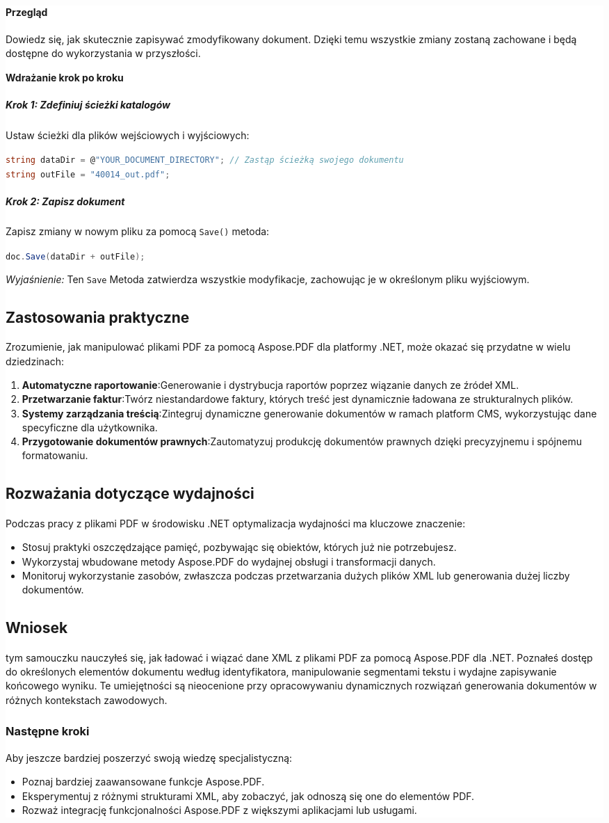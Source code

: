 #### Przegląd
Dowiedz się, jak skutecznie zapisywać zmodyfikowany dokument. Dzięki temu wszystkie zmiany zostaną zachowane i będą dostępne do wykorzystania w przyszłości.

**Wdrażanie krok po kroku**

##### Krok 1: Zdefiniuj ścieżki katalogów
Ustaw ścieżki dla plików wejściowych i wyjściowych:
```csharp
string dataDir = @"YOUR_DOCUMENT_DIRECTORY"; // Zastąp ścieżką swojego dokumentu
string outFile = "40014_out.pdf";
```

##### Krok 2: Zapisz dokument
Zapisz zmiany w nowym pliku za pomocą `Save()` metoda:
```csharp
doc.Save(dataDir + outFile);
```
*Wyjaśnienie:* Ten `Save` Metoda zatwierdza wszystkie modyfikacje, zachowując je w określonym pliku wyjściowym.

## Zastosowania praktyczne

Zrozumienie, jak manipulować plikami PDF za pomocą Aspose.PDF dla platformy .NET, może okazać się przydatne w wielu dziedzinach:
1. **Automatyczne raportowanie**:Generowanie i dystrybucja raportów poprzez wiązanie danych ze źródeł XML.
2. **Przetwarzanie faktur**:Twórz niestandardowe faktury, których treść jest dynamicznie ładowana ze strukturalnych plików.
3. **Systemy zarządzania treścią**:Zintegruj dynamiczne generowanie dokumentów w ramach platform CMS, wykorzystując dane specyficzne dla użytkownika.
4. **Przygotowanie dokumentów prawnych**:Zautomatyzuj produkcję dokumentów prawnych dzięki precyzyjnemu i spójnemu formatowaniu.

## Rozważania dotyczące wydajności
Podczas pracy z plikami PDF w środowisku .NET optymalizacja wydajności ma kluczowe znaczenie:
- Stosuj praktyki oszczędzające pamięć, pozbywając się obiektów, których już nie potrzebujesz.
- Wykorzystaj wbudowane metody Aspose.PDF do wydajnej obsługi i transformacji danych.
- Monitoruj wykorzystanie zasobów, zwłaszcza podczas przetwarzania dużych plików XML lub generowania dużej liczby dokumentów.

## Wniosek
tym samouczku nauczyłeś się, jak ładować i wiązać dane XML z plikami PDF za pomocą Aspose.PDF dla .NET. Poznałeś dostęp do określonych elementów dokumentu według identyfikatora, manipulowanie segmentami tekstu i wydajne zapisywanie końcowego wyniku. Te umiejętności są nieocenione przy opracowywaniu dynamicznych rozwiązań generowania dokumentów w różnych kontekstach zawodowych.

### Następne kroki
Aby jeszcze bardziej poszerzyć swoją wiedzę specjalistyczną:
- Poznaj bardziej zaawansowane funkcje Aspose.PDF.
- Eksperymentuj z różnymi strukturami XML, aby zobaczyć, jak odnoszą się one do elementów PDF.
- Rozważ integrację funkcjonalności Aspose.PDF z większymi aplikacjami lub usługami.
